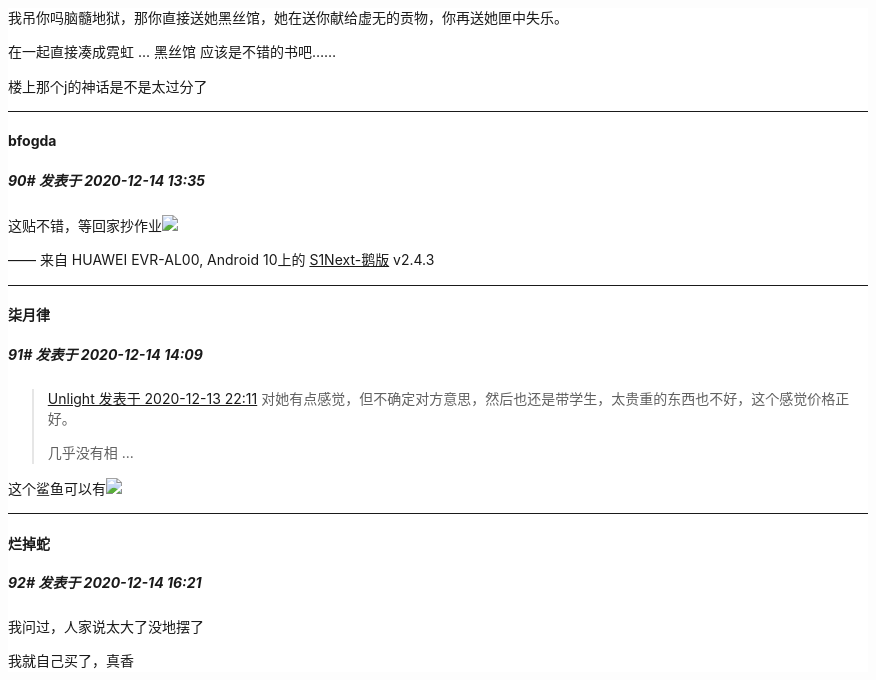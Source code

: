 我吊你吗脑髓地狱，那你直接送她黑丝馆，她在送你献给虚无的贡物，你再送她匣中失乐。


在一起直接凑成霓虹 ...</blockquote>
黑丝馆 应该是不错的书吧……


楼上那个j的神话是不是太过分了







*****

####  bfogda  
##### 90#       发表于 2020-12-14 13:35




这贴不错，等回家抄作业<img src="https://static.saraba1st.com/image/smiley/face2017/032.png" referrerpolicy="no-referrer">

—— 来自 HUAWEI EVR-AL00, Android 10上的 [S1Next-鹅版](https://github.com/ykrank/S1-Next/releases) v2.4.3







*****

####  柒月律  
##### 91#       发表于 2020-12-14 14:09



<blockquote><a href="httphttps://bbs.saraba1st.com/2b/forum.php?mod=redirect&amp;goto=findpost&amp;pid=49709585&amp;ptid=1977405" target="_blank">Unlight 发表于 2020-12-13 22:11</a>
对她有点感觉，但不确定对方意思，然后也还是带学生，太贵重的东西也不好，这个感觉价格正好。

几乎没有相 ...</blockquote>
这个鲨鱼可以有<img src="https://static.saraba1st.com/image/smiley/face2017/033.png" referrerpolicy="no-referrer">







*****

####  烂掉蛇  
##### 92#       发表于 2020-12-14 16:21




我问过，人家说太大了没地摆了

我就自己买了，真香


